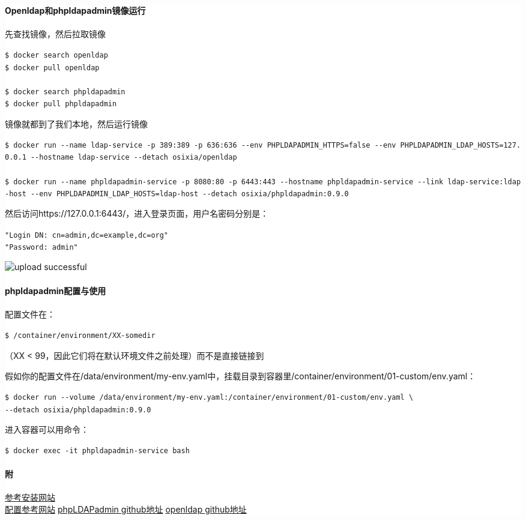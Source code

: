 #### Openldap和phpldapadmin镜像运行

先查找镜像，然后拉取镜像
```
$ docker search openldap
$ docker pull openldap

$ docker search phpldapadmin
$ docker pull phpldapadmin
```
镜像就都到了我们本地，然后运行镜像

```
$ docker run --name ldap-service -p 389:389 -p 636:636 --env PHPLDAPADMIN_HTTPS=false --env PHPLDAPADMIN_LDAP_HOSTS=127.0.0.1 --hostname ldap-service --detach osixia/openldap

$ docker run --name phpldapadmin-service -p 8080:80 -p 6443:443 --hostname phpldapadmin-service --link ldap-service:ldap-host --env PHPLDAPADMIN_LDAP_HOSTS=ldap-host --detach osixia/phpldapadmin:0.9.0
```

然后访问https://127.0.0.1:6443/，进入登录页面，用户名密码分别是：
```
"Login DN: cn=admin,dc=example,dc=org"
"Password: admin"
```

![upload successful](/images/pasted-109.png)

#### phpldapadmin配置与使用

配置文件在：
```
$ /container/environment/XX-somedir
```
（XX < 99，因此它们将在默认环境文件之前处理）而不是直接链接到

假如你的配置文件在/data/environment/my-env.yaml中，挂载目录到容器里/container/environment/01-custom/env.yaml：
```
$ docker run --volume /data/environment/my-env.yaml:/container/environment/01-custom/env.yaml \
--detach osixia/phpldapadmin:0.9.0
```

进入容器可以用命令：
```
$ docker exec -it phpldapadmin-service bash
```













#### 附

[参考安装网站](https://www.openldap.org/doc/admin26/quickstart.html)  
[配置参考网站](https://www.openldap.org/doc/admin26/slapdconf2.html)
[phpLDAPadmin github地址](https://github.com/osixia/docker-phpLDAPadmin)
[openldap github地址](https://github.com/osixia/docker-openldap)